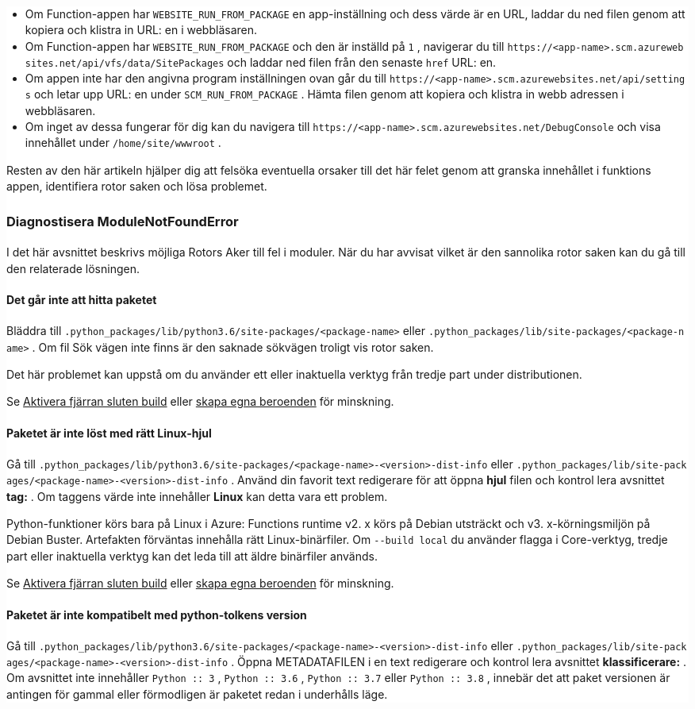 * Om Function-appen har `WEBSITE_RUN_FROM_PACKAGE` en app-inställning och dess värde är en URL, laddar du ned filen genom att kopiera och klistra in URL: en i webbläsaren.
* Om Function-appen har `WEBSITE_RUN_FROM_PACKAGE` och den är inställd på `1` , navigerar du till `https://<app-name>.scm.azurewebsites.net/api/vfs/data/SitePackages` och laddar ned filen från den senaste `href` URL: en.
* Om appen inte har den angivna program inställningen ovan går du till `https://<app-name>.scm.azurewebsites.net/api/settings` och letar upp URL: en under `SCM_RUN_FROM_PACKAGE` . Hämta filen genom att kopiera och klistra in webb adressen i webbläsaren.
* Om inget av dessa fungerar för dig kan du navigera till `https://<app-name>.scm.azurewebsites.net/DebugConsole` och visa innehållet under `/home/site/wwwroot` .

Resten av den här artikeln hjälper dig att felsöka eventuella orsaker till det här felet genom att granska innehållet i funktions appen, identifiera rotor saken och lösa problemet.

### <a name="diagnose-modulenotfounderror"></a>Diagnostisera ModuleNotFoundError

I det här avsnittet beskrivs möjliga Rotors Aker till fel i moduler. När du har avvisat vilket är den sannolika rotor saken kan du gå till den relaterade lösningen.

#### <a name="the-package-cant-be-found"></a>Det går inte att hitta paketet

Bläddra till `.python_packages/lib/python3.6/site-packages/<package-name>` eller `.python_packages/lib/site-packages/<package-name>` . Om fil Sök vägen inte finns är den saknade sökvägen troligt vis rotor saken.

Det här problemet kan uppstå om du använder ett eller inaktuella verktyg från tredje part under distributionen.

Se [Aktivera fjärran sluten build](#enable-remote-build) eller [skapa egna beroenden](#build-native-dependencies) för minskning.

#### <a name="the-package-isnt-resolved-with-proper-linux-wheel"></a>Paketet är inte löst med rätt Linux-hjul

Gå till `.python_packages/lib/python3.6/site-packages/<package-name>-<version>-dist-info` eller `.python_packages/lib/site-packages/<package-name>-<version>-dist-info` . Använd din favorit text redigerare för att öppna **hjul** filen och kontrol lera avsnittet **tag:** . Om taggens värde inte innehåller **Linux** kan detta vara ett problem.

Python-funktioner körs bara på Linux i Azure: Functions runtime v2. x körs på Debian utsträckt och v3. x-körningsmiljön på Debian Buster. Artefakten förväntas innehålla rätt Linux-binärfiler. Om `--build local` du använder flagga i Core-verktyg, tredje part eller inaktuella verktyg kan det leda till att äldre binärfiler används.

Se [Aktivera fjärran sluten build](#enable-remote-build) eller [skapa egna beroenden](#build-native-dependencies) för minskning.

#### <a name="the-package-is-incompatible-with-the-python-interpreter-version"></a>Paketet är inte kompatibelt med python-tolkens version

Gå till `.python_packages/lib/python3.6/site-packages/<package-name>-<version>-dist-info` eller `.python_packages/lib/site-packages/<package-name>-<version>-dist-info` . Öppna METADATAFILEN i en text redigerare och kontrol lera avsnittet **klassificerare:** . Om avsnittet inte innehåller `Python :: 3` , `Python :: 3.6` , `Python :: 3.7` eller `Python :: 3.8` , innebär det att paket versionen är antingen för gammal eller förmodligen är paketet redan i underhålls läge.
